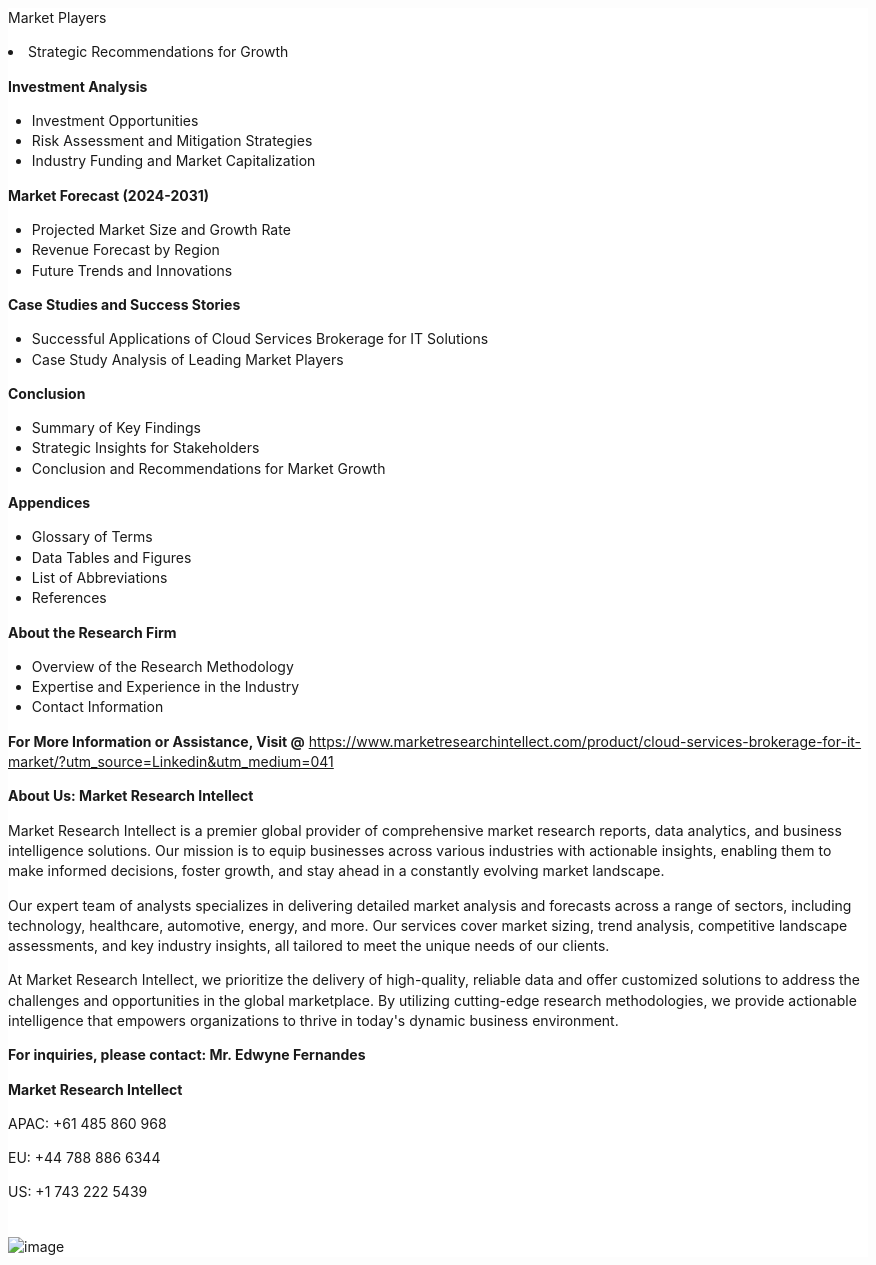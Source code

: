 Market Players</li><li>Strategic Recommendations for Growth</li></ul><p><strong>Investment Analysis</strong></p><ul><li>Investment Opportunities</li><li>Risk Assessment and Mitigation Strategies</li><li>Industry Funding and Market Capitalization</li></ul><p><strong>Market Forecast (2024-2031)</strong></p><ul><li>Projected Market Size and Growth Rate</li><li>Revenue Forecast by Region</li><li>Future Trends and Innovations</li></ul><p><strong>Case Studies and Success Stories</strong></p><ul><li>Successful Applications of Cloud Services Brokerage for IT Solutions</li><li>Case Study Analysis of Leading Market Players</li></ul><p><strong>Conclusion</strong></p><ul><li>Summary of Key Findings</li><li>Strategic Insights for Stakeholders</li><li>Conclusion and Recommendations for Market Growth</li></ul><p><strong>Appendices</strong></p><ul><li>Glossary of Terms</li><li>Data Tables and Figures</li><li>List of Abbreviations</li><li>References</li></ul><p><strong>About the Research Firm</strong></p><ul><li>Overview of the Research Methodology</li><li>Expertise and Experience in the Industry</li><li>Contact Information</li></ul></div><div class="article-main__content" data-test-id="publishing-text-block"><p><span class="font-[700]"><strong>For More Information or Assistance, Visit @</strong>&nbsp;<a href="https://www.marketresearchintellect.com/product/cloud-services-brokerage-for-it-market/?utm_source=Linkedin&utm_medium=041">https://www.marketresearchintellect.com/product/cloud-services-brokerage-for-it-market/?utm_source=Linkedin&utm_medium=041</a></span></p><p><strong>About Us: Market Research Intellect</strong></p><p>Market Research Intellect is a premier global provider of comprehensive market research reports, data analytics, and business intelligence solutions. Our mission is to equip businesses across various industries with actionable insights, enabling them to make informed decisions, foster growth, and stay ahead in a constantly evolving market landscape.</p><p>Our expert team of analysts specializes in delivering detailed market analysis and forecasts across a range of sectors, including technology, healthcare, automotive, energy, and more. Our services cover market sizing, trend analysis, competitive landscape assessments, and key industry insights, all tailored to meet the unique needs of our clients.</p><p>At Market Research Intellect, we prioritize the delivery of high-quality, reliable data and offer customized solutions to address the challenges and opportunities in the global marketplace. By utilizing cutting-edge research methodologies, we provide actionable intelligence that empowers organizations to thrive in today's dynamic business environment.</p><p><strong>For inquiries, please contact: Mr. Edwyne Fernandes</strong></p><p><strong>Market Research Intellect</strong></p><p>APAC: +61 485 860 968</p><p>EU: +44 788 886 6344</p><p>US: +1 743 222 5439</p></div><div class="article-main__content" data-test-id="publishing-text-block">&nbsp;</div>
![image](https://github.com/user-attachments/assets/2a7e1d9d-0b91-41b2-bf91-33a80c8870fc)
